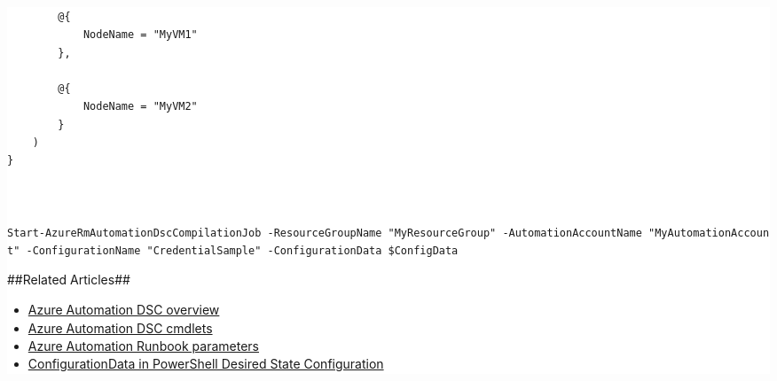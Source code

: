     		@{
    			NodeName = "MyVM1"
    		},
    
    		@{
    			NodeName = "MyVM2"
    		}
    	)
    } 
    
    
    
    Start-AzureRmAutomationDscCompilationJob -ResourceGroupName "MyResourceGroup" -AutomationAccountName "MyAutomationAccount" -ConfigurationName "CredentialSample" -ConfigurationData $ConfigData


##Related Articles##

- [Azure Automation DSC overview](automation-dsc-overview/.md)
- [Azure Automation DSC cmdlets](https://msdn.microsoft.com/library/mt244122.aspx)
- [Azure Automation Runbook parameters](automation-starting-a-runbook.md)
- [ConfigurationData in PowerShell Desired State Configuration](http://blogs.msdn.com/b/powershell/archive/2014/01/09/continuous-deployment-using-dsc-with-minimal-change.aspx)
